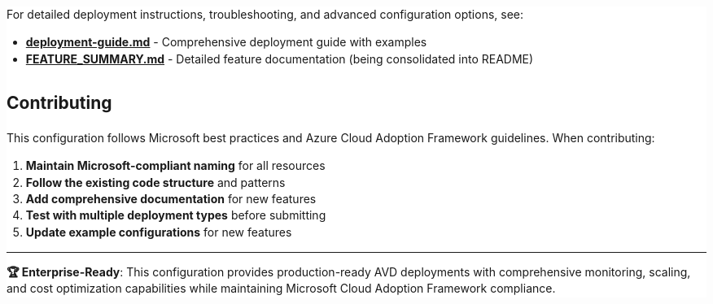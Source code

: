 For detailed deployment instructions, troubleshooting, and advanced configuration options, see:

- **[deployment-guide.md](deployment-guide.md)** - Comprehensive deployment guide with examples
- **[FEATURE_SUMMARY.md](FEATURE_SUMMARY.md)** - Detailed feature documentation (being consolidated into README)

## Contributing

This configuration follows Microsoft best practices and Azure Cloud Adoption Framework guidelines. When contributing:

1. **Maintain Microsoft-compliant naming** for all resources
2. **Follow the existing code structure** and patterns
3. **Add comprehensive documentation** for new features
4. **Test with multiple deployment types** before submitting
5. **Update example configurations** for new features

---

**🏆 Enterprise-Ready**: This configuration provides production-ready AVD deployments with comprehensive monitoring, scaling, and cost optimization capabilities while maintaining Microsoft Cloud Adoption Framework compliance.